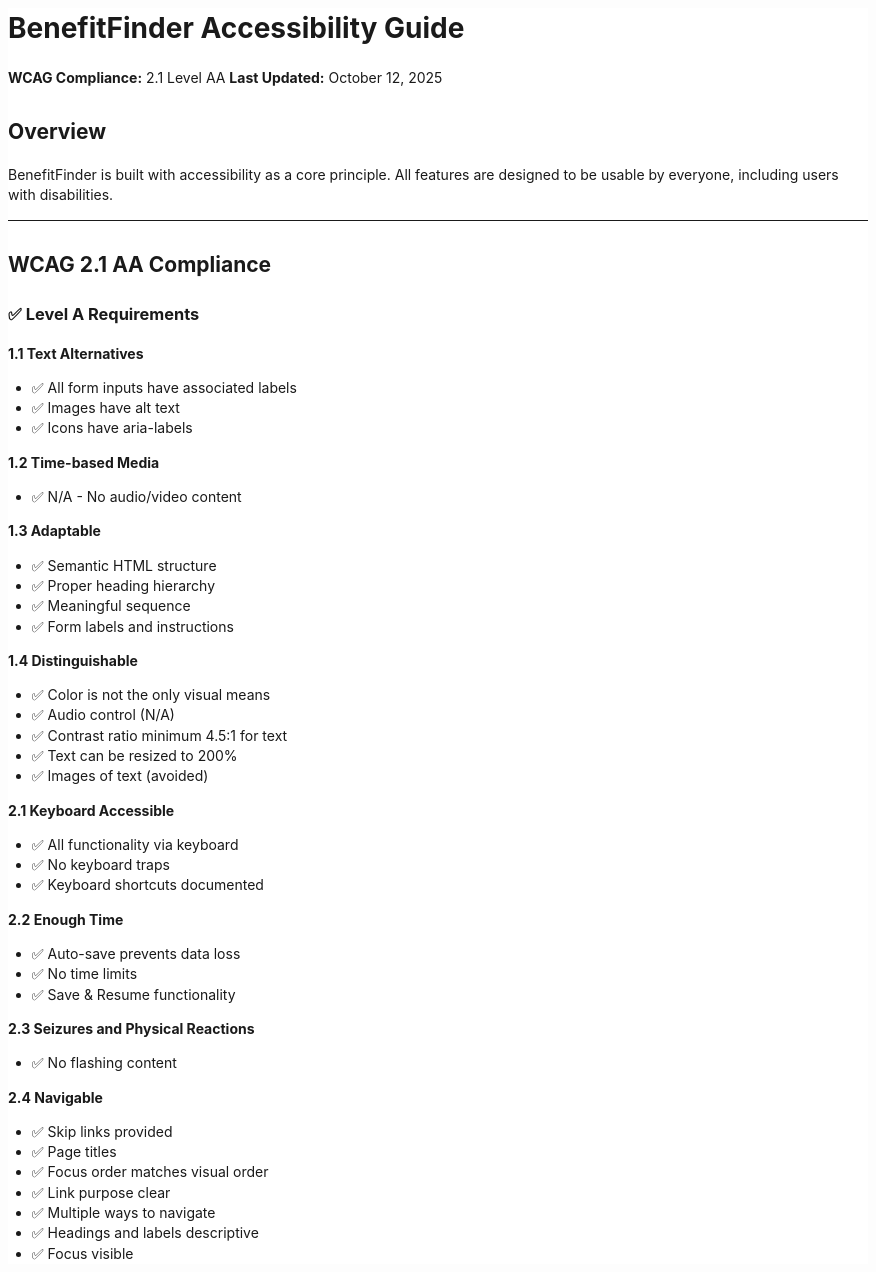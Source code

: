 # BenefitFinder Accessibility Guide

**WCAG Compliance:** 2.1 Level AA
**Last Updated:** October 12, 2025

## Overview

BenefitFinder is built with accessibility as a core principle. All features are designed to be usable by everyone, including users with disabilities.

---

## WCAG 2.1 AA Compliance

### ✅ Level A Requirements

**1.1 Text Alternatives**
- ✅ All form inputs have associated labels
- ✅ Images have alt text
- ✅ Icons have aria-labels

**1.2 Time-based Media**
- ✅ N/A - No audio/video content

**1.3 Adaptable**
- ✅ Semantic HTML structure
- ✅ Proper heading hierarchy
- ✅ Meaningful sequence
- ✅ Form labels and instructions

**1.4 Distinguishable**
- ✅ Color is not the only visual means
- ✅ Audio control (N/A)
- ✅ Contrast ratio minimum 4.5:1 for text
- ✅ Text can be resized to 200%
- ✅ Images of text (avoided)

**2.1 Keyboard Accessible**
- ✅ All functionality via keyboard
- ✅ No keyboard traps
- ✅ Keyboard shortcuts documented

**2.2 Enough Time**
- ✅ Auto-save prevents data loss
- ✅ No time limits
- ✅ Save & Resume functionality

**2.3 Seizures and Physical Reactions**
- ✅ No flashing content

**2.4 Navigable**
- ✅ Skip links provided
- ✅ Page titles
- ✅ Focus order matches visual order
- ✅ Link purpose clear
- ✅ Multiple ways to navigate
- ✅ Headings and labels descriptive
- ✅ Focus visible
